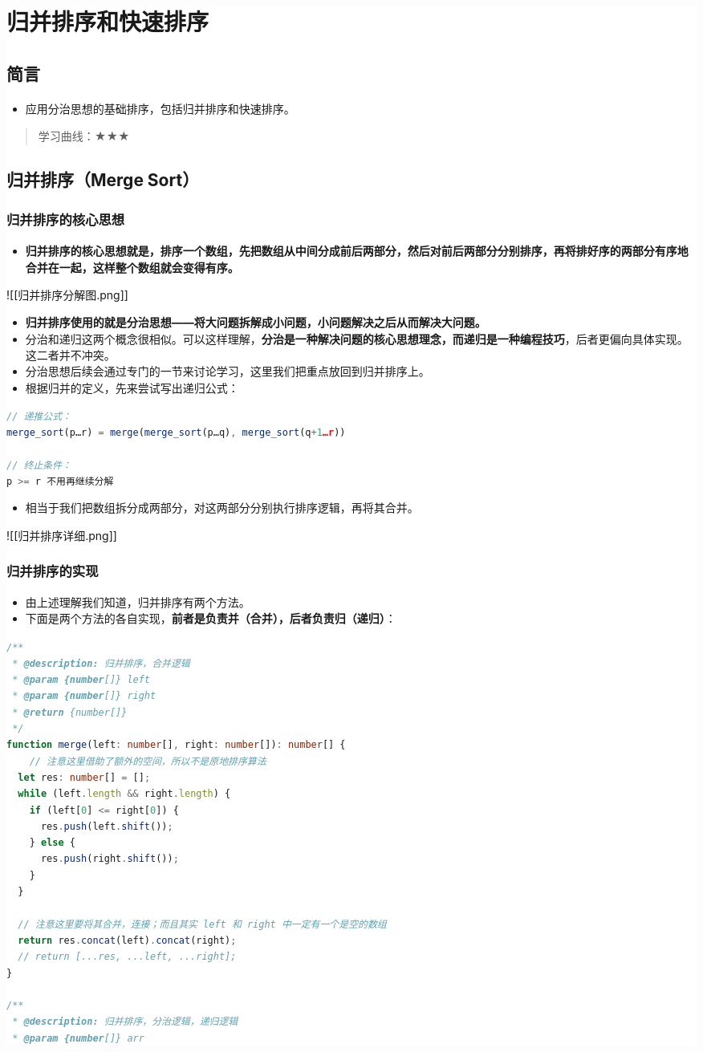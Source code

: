 # 归并排序和快速排序

## 简言

* 应用分治思想的基础排序，包括归并排序和快速排序。

> 学习曲线：★★★

## 归并排序（Merge Sort）

### 归并排序的核心思想

* **归并排序的核心思想就是，排序一个数组，先把数组从中间分成前后两部分，然后对前后两部分分别排序，再将排好序的两部分有序地合并在一起，这样整个数组就会变得有序。**

![[归并排序分解图.png]]

* **归并排序使用的就是分治思想——将大问题拆解成小问题，小问题解决之后从而解决大问题。**
* 分治和递归这两个概念很相似。可以这样理解，**分治是一种解决问题的核心思想理念，而递归是一种编程技巧**，后者更偏向具体实现。这二者并不冲突。
* 分治思想后续会通过专门的一节来讨论学习，这里我们把重点放回到归并排序上。
* 根据归并的定义，先来尝试写出递归公式：

```typescript
// 递推公式：
merge_sort(p…r) = merge(merge_sort(p…q), merge_sort(q+1…r))

// 终止条件：
p >= r 不用再继续分解
```

* 相当于我们把数组拆分成两部分，对这两部分分别执行排序逻辑，再将其合并。

![[归并排序详细.png]]

### 归并排序的实现

* 由上述理解我们知道，归并排序有两个方法。
* 下面是两个方法的各自实现，**前者是负责并（合并），后者负责归（递归）**：

```typescript
/**
 * @description: 归并排序，合并逻辑
 * @param {number[]} left
 * @param {number[]} right
 * @return {number[]}
 */
function merge(left: number[], right: number[]): number[] {
	// 注意这里借助了额外的空间，所以不是原地排序算法
  let res: number[] = [];
  while (left.length && right.length) {
    if (left[0] <= right[0]) {
      res.push(left.shift());
    } else {
      res.push(right.shift());
    }
  }

  // 注意这里要将其合并，连接；而且其实 left 和 right 中一定有一个是空的数组
  return res.concat(left).concat(right);
  // return [...res, ...left, ...right];
}

/**
 * @description: 归并排序，分治逻辑，递归逻辑
 * @param {number[]} arr
```